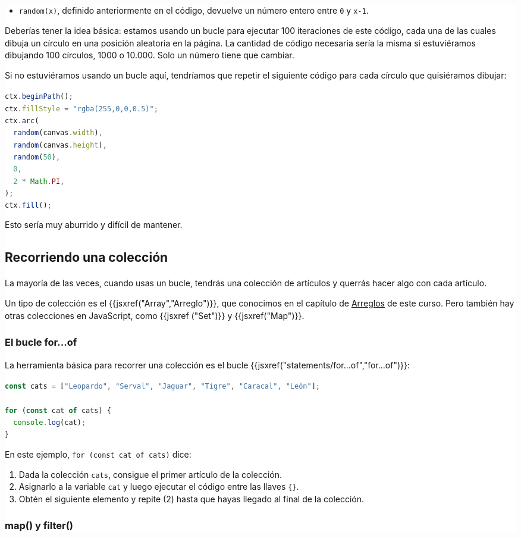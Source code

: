 - `random(x)`, definido anteriormente en el código, devuelve un número entero entre `0` y `x-1`.

Deberías tener la idea básica: estamos usando un bucle para ejecutar 100 iteraciones de este código, cada una de las cuales dibuja un círculo en una posición aleatoria en la página.
La cantidad de código necesaria sería la misma si estuviéramos dibujando 100 círculos, 1000 o 10.000.
Solo un número tiene que cambiar.

Si no estuviéramos usando un bucle aquí, tendríamos que repetir el siguiente código para cada círculo que quisiéramos dibujar:

```js
ctx.beginPath();
ctx.fillStyle = "rgba(255,0,0,0.5)";
ctx.arc(
  random(canvas.width),
  random(canvas.height),
  random(50),
  0,
  2 * Math.PI,
);
ctx.fill();
```

Esto sería muy aburrido y difícil de mantener.

## Recorriendo una colección

La mayoría de las veces, cuando usas un bucle, tendrás una colección de artículos y querrás hacer algo con cada artículo.

Un tipo de colección es el {{jsxref("Array","Arreglo")}}, que conocimos en el capítulo de [Arreglos](/es/docs/Learn/JavaScript/First_steps/Arrays) de este curso.
Pero también hay otras colecciones en JavaScript, como {{jsxref ("Set")}} y {{jsxref("Map")}}.

### El bucle for...of

La herramienta básica para recorrer una colección es el bucle {{jsxref("statements/for...of","for...of")}}:

```js
const cats = ["Leopardo", "Serval", "Jaguar", "Tigre", "Caracal", "León"];

for (const cat of cats) {
  console.log(cat);
}
```

En este ejemplo, `for (const cat of cats)` dice:

1. Dada la colección `cats`, consigue el primer artículo de la colección.
2. Asignarlo a la variable `cat` y luego ejecutar el código entre las llaves `{}`.
3. Obtén el siguiente elemento y repite (2) hasta que hayas llegado al final de la colección.

### map() y filter()
